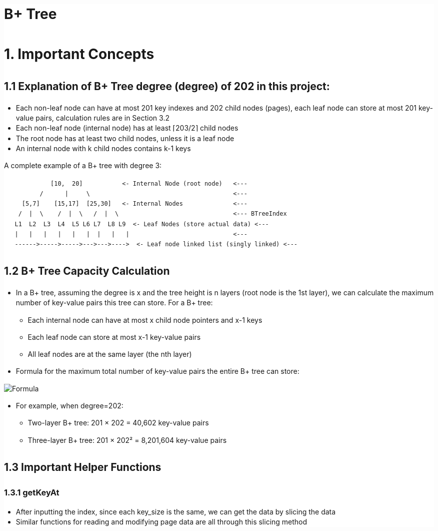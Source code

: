 # B+ Tree

# 1. Important Concepts

## **1.1 Explanation of B+ Tree degree (degree) of 202 in this project:**

- Each non-leaf node can have at most 201 key indexes and 202 child nodes (pages), each leaf node can store at most 201 key-value pairs, calculation rules are in Section 3.2
- Each non-leaf node (internal node) has at least ⌈203/2⌉ child nodes
- The root node has at least two child nodes, unless it is a leaf node
- An internal node with k child nodes contains k-1 keys

A complete example of a B+ tree with degree 3:

```
             [10,  20]           <- Internal Node (root node)   <---  
          /      |     \                                        <---
     [5,7]    [15,17]  [25,30]   <- Internal Nodes              <---            
    /  |  \    /  |  \   /  |  \                                <--- BTreeIndex
   L1  L2  L3  L4  L5 L6 L7  L8 L9  <- Leaf Nodes (store actual data) <---
   |   |   |   |   |   |  |   |   |                             <---
   ------>----->----->--->--->---->  <- Leaf node linked list (singly linked) <---
```

## 1.2 B+ Tree Capacity Calculation

- In a B+ tree, assuming the degree is x and the tree height is n layers (root node is the 1st layer), we can calculate the maximum number of key-value pairs this tree can store. For a B+ tree:

  - Each internal node can have at most x child node pointers and x-1 keys

  - Each leaf node can store at most x-1 key-value pairs

  - All leaf nodes are at the same layer (the nth layer)

- Formula for the maximum total number of key-value pairs the entire B+ tree can store:

![Formula](https://latex.codecogs.com/svg.latex?(x-1)%20\cdot%20x^{n-1})

- For example, when degree=202:

  - Two-layer B+ tree: 201 × 202 = 40,602 key-value pairs

  - Three-layer B+ tree: 201 × 202² = 8,201,604 key-value pairs

## 1.3 Important Helper Functions

### 1.3.1 getKeyAt

- After inputting the index, since each key_size is the same, we can get the data by slicing the data
- Similar functions for reading and modifying page data are all through this slicing method
